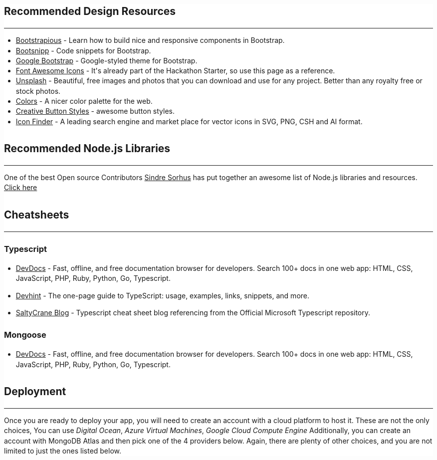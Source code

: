 ## Recommended Design Resources

-----------------

- [Bootstrapious](https://bootstrapious.com/blog) - Learn how to build nice and responsive components in Bootstrap.
- [Bootsnipp](http://bootsnipp.com/) - Code snippets for Bootstrap.
- [Google Bootstrap](http://todc.github.io/todc-bootstrap/) - Google-styled theme for Bootstrap.
- [Font Awesome Icons](https://fontawesome.com/) - It's already part of the Hackathon Starter, so use this page as a reference.
- [Unsplash](https://unsplash.com/) - Beautiful, free images and photos that you can download and use for any project. Better than any royalty free or stock photos.
- [Colors](http://clrs.cc) - A nicer color palette for the web.
- [Creative Button Styles](http://tympanus.net/Development/CreativeButtons/) - awesome button styles.
- [Icon Finder](https://www.iconfinder.com) - A leading search engine and market place for vector icons in SVG, PNG, CSH and AI format.

## Recommended Node.js Libraries

-----------------

One of the best Open source Contributors [Sindre Sorhus](https://sindresorhus.com) has put together an awesome list of Node.js libraries and resources. [Click here](https://github.com/sindresorhus/awesome-nodejs)

## Cheatsheets

-----------------

### Typescript

- [DevDocs](https://devdocs.io/typescript/) - Fast, offline, and free documentation browser for developers. Search 100+ docs in one web app: HTML, CSS, JavaScript, PHP, Ruby, Python, Go, Typescript.

- [Devhint](https://devhints.io/typescript) - The one-page guide to TypeScript: usage, examples, links, snippets, and more.

- [SaltyCrane Blog](https://www.saltycrane.com/typescript-cheat-sheet/latest/) - Typescript cheat sheet blog referencing from the Official Microsoft Typescript repository.

### Mongoose

- [DevDocs](https://devdocs.io/mongoose) - Fast, offline, and free documentation browser for developers. Search 100+ docs in one web app: HTML, CSS, JavaScript, PHP, Ruby, Python, Go, Typescript.

## Deployment

-----------------

 Once you are ready to deploy your app, you will need to create an account with a cloud platform to host it. These are not the only choices, You can use *Digital Ocean*, *Azure Virtual Machines*, *Google Cloud Compute Engine*  Additionally, you can create an account with MongoDB Atlas and then pick one of the 4 providers below. Again, there are plenty of other choices, and you are not limited to just the ones listed below.
